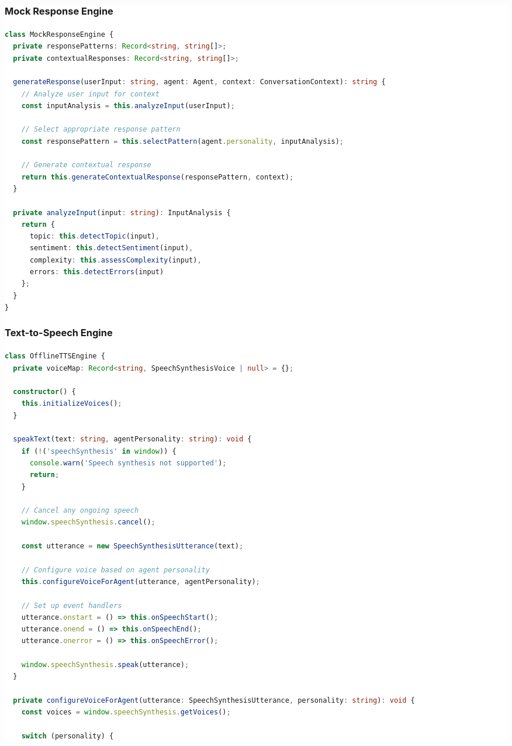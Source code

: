 ### Mock Response Engine
```typescript
class MockResponseEngine {
  private responsePatterns: Record<string, string[]>;
  private contextualResponses: Record<string, string[]>;
  
  generateResponse(userInput: string, agent: Agent, context: ConversationContext): string {
    // Analyze user input for context
    const inputAnalysis = this.analyzeInput(userInput);
    
    // Select appropriate response pattern
    const responsePattern = this.selectPattern(agent.personality, inputAnalysis);
    
    // Generate contextual response
    return this.generateContextualResponse(responsePattern, context);
  }
  
  private analyzeInput(input: string): InputAnalysis {
    return {
      topic: this.detectTopic(input),
      sentiment: this.detectSentiment(input),
      complexity: this.assessComplexity(input),
      errors: this.detectErrors(input)
    };
  }
}
```

### Text-to-Speech Engine
```typescript
class OfflineTTSEngine {
  private voiceMap: Record<string, SpeechSynthesisVoice | null> = {};
  
  constructor() {
    this.initializeVoices();
  }
  
  speakText(text: string, agentPersonality: string): void {
    if (!('speechSynthesis' in window)) {
      console.warn('Speech synthesis not supported');
      return;
    }
    
    // Cancel any ongoing speech
    window.speechSynthesis.cancel();
    
    const utterance = new SpeechSynthesisUtterance(text);
    
    // Configure voice based on agent personality
    this.configureVoiceForAgent(utterance, agentPersonality);
    
    // Set up event handlers
    utterance.onstart = () => this.onSpeechStart();
    utterance.onend = () => this.onSpeechEnd();
    utterance.onerror = () => this.onSpeechError();
    
    window.speechSynthesis.speak(utterance);
  }
  
  private configureVoiceForAgent(utterance: SpeechSynthesisUtterance, personality: string): void {
    const voices = window.speechSynthesis.getVoices();
    
    switch (personality) {
```